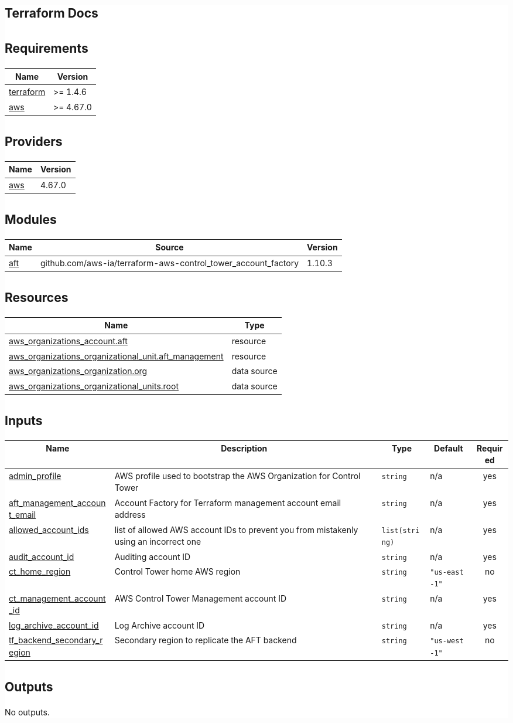 ## Terraform Docs


## Requirements

| Name | Version |
|------|---------|
| <a name="requirement_terraform"></a> [terraform](#requirement\_terraform) | >= 1.4.6 |
| <a name="requirement_aws"></a> [aws](#requirement\_aws) | >= 4.67.0 |

## Providers

| Name | Version |
|------|---------|
| <a name="provider_aws"></a> [aws](#provider\_aws) | 4.67.0 |

## Modules

| Name | Source | Version |
|------|--------|---------|
| <a name="module_aft"></a> [aft](#module\_aft) | github.com/aws-ia/terraform-aws-control_tower_account_factory | 1.10.3 |

## Resources

| Name | Type |
|------|------|
| [aws_organizations_account.aft](https://registry.terraform.io/providers/hashicorp/aws/latest/docs/resources/organizations_account) | resource |
| [aws_organizations_organizational_unit.aft_management](https://registry.terraform.io/providers/hashicorp/aws/latest/docs/resources/organizations_organizational_unit) | resource |
| [aws_organizations_organization.org](https://registry.terraform.io/providers/hashicorp/aws/latest/docs/data-sources/organizations_organization) | data source |
| [aws_organizations_organizational_units.root](https://registry.terraform.io/providers/hashicorp/aws/latest/docs/data-sources/organizations_organizational_units) | data source |

## Inputs

| Name | Description | Type | Default | Required |
|------|-------------|------|---------|:--------:|
| <a name="input_admin_profile"></a> [admin\_profile](#input\_admin\_profile) | AWS profile used to bootstrap the AWS Organization for Control Tower | `string` | n/a | yes |
| <a name="input_aft_management_account_email"></a> [aft\_management\_account\_email](#input\_aft\_management\_account\_email) | Account Factory for Terraform management account email address | `string` | n/a | yes |
| <a name="input_allowed_account_ids"></a> [allowed\_account\_ids](#input\_allowed\_account\_ids) | list of allowed AWS account IDs to prevent you from mistakenly using an incorrect one | `list(string)` | n/a | yes |
| <a name="input_audit_account_id"></a> [audit\_account\_id](#input\_audit\_account\_id) | Auditing account ID | `string` | n/a | yes |
| <a name="input_ct_home_region"></a> [ct\_home\_region](#input\_ct\_home\_region) | Control Tower home AWS region | `string` | `"us-east-1"` | no |
| <a name="input_ct_management_account_id"></a> [ct\_management\_account\_id](#input\_ct\_management\_account\_id) | AWS Control Tower Management account ID | `string` | n/a | yes |
| <a name="input_log_archive_account_id"></a> [log\_archive\_account\_id](#input\_log\_archive\_account\_id) | Log Archive account ID | `string` | n/a | yes |
| <a name="input_tf_backend_secondary_region"></a> [tf\_backend\_secondary\_region](#input\_tf\_backend\_secondary\_region) | Secondary region to replicate the AFT backend | `string` | `"us-west-1"` | no |

## Outputs

No outputs.

